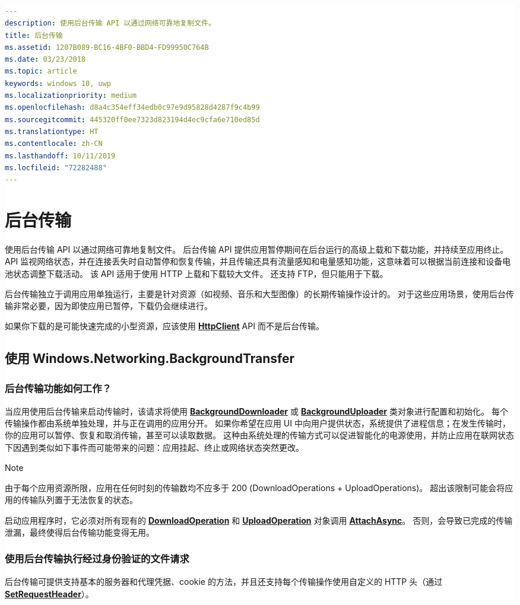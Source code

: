```yaml
---
description: 使用后台传输 API 以通过网络可靠地复制文件。
title: 后台传输
ms.assetid: 1207B089-BC16-4BF0-BBD4-FD99950C764B
ms.date: 03/23/2018
ms.topic: article
keywords: windows 10, uwp
ms.localizationpriority: medium
ms.openlocfilehash: d8a4c354eff34edb0c97e9d95828d4287f9c4b99
ms.sourcegitcommit: 445320ff0ee7323d823194d4ec9cfa6e710ed85d
ms.translationtype: HT
ms.contentlocale: zh-CN
ms.lasthandoff: 10/11/2019
ms.locfileid: "72282488"
---
```

# <a name="background-transfers"></a>后台传输
使用后台传输 API 以通过网络可靠地复制文件。 后台传输 API 提供应用暂停期间在后台运行的高级上载和下载功能，并持续至应用终止。 API 监视网络状态，并在连接丢失时自动暂停和恢复传输，并且传输还具有流量感知和电量感知功能，这意味着可以根据当前连接和设备电池状态调整下载活动。 该 API 适用于使用 HTTP 上载和下载较大文件。 还支持 FTP，但只能用于下载。

后台传输独立于调用应用单独运行，主要是针对资源（如视频、音乐和大型图像）的长期传输操作设计的。 对于这些应用场景，使用后台传输非常必要，因为即使应用已暂停，下载仍会继续进行。

如果你下载的是可能快速完成的小型资源，应该使用 [**HttpClient**](https://docs.microsoft.com/uwp/api/Windows.Web.Http.HttpClient) API 而不是后台传输。

## <a name="using-windowsnetworkingbackgroundtransfer"></a>使用 Windows.Networking.BackgroundTransfer

### <a name="how-does-the-background-transfer-feature-work"></a>后台传输功能如何工作？
当应用使用后台传输来启动传输时，该请求将使用 [**BackgroundDownloader**](https://docs.microsoft.com/uwp/api/Windows.Networking.BackgroundTransfer.BackgroundDownloader) 或 [**BackgroundUploader**](https://docs.microsoft.com/uwp/api/Windows.Networking.BackgroundTransfer.BackgroundUploader) 类对象进行配置和初始化。 每个传输操作都由系统单独处理，并与正在调用的应用分开。 如果你希望在应用 UI 中向用户提供状态，系统提供了进程信息；在发生传输时，你的应用可以暂停、恢复和取消传输，甚至可以读取数据。 这种由系统处理的传输方式可以促进智能化的电源使用，并防止应用在联网状态下因遇到类似如下事件而可能带来的问题：应用挂起、终止或网络状态突然更改。

> [!NOTE]
> 由于每个应用资源所限，应用在任何时刻的传输数均不应多于 200 (DownloadOperations + UploadOperations)。 超出该限制可能会将应用的传输队列置于无法恢复的状态。

启动应用程序时，它必须对所有现有的 [**DownloadOperation**](/uwp/api/windows.networking.backgroundtransfer.downloadoperation) 和 [**UploadOperation**](/uwp/api/windows.networking.backgroundtransfer.uploadoperation) 对象调用 [**AttachAsync**](/uwp/api/windows.networking.backgroundtransfer.downloadoperation.AttachAsync)。 否则，会导致已完成的传输泄漏，最终使得后台传输功能变得无用。

### <a name="performing-authenticated-file-requests-with-background-transfer"></a>使用后台传输执行经过身份验证的文件请求
后台传输可提供支持基本的服务器和代理凭据、cookie 的方法，并且还支持每个传输操作使用自定义的 HTTP 头（通过 [**SetRequestHeader**](https://docs.microsoft.com/uwp/api/windows.networking.backgroundtransfer.backgrounduploader.setrequestheader)）。
